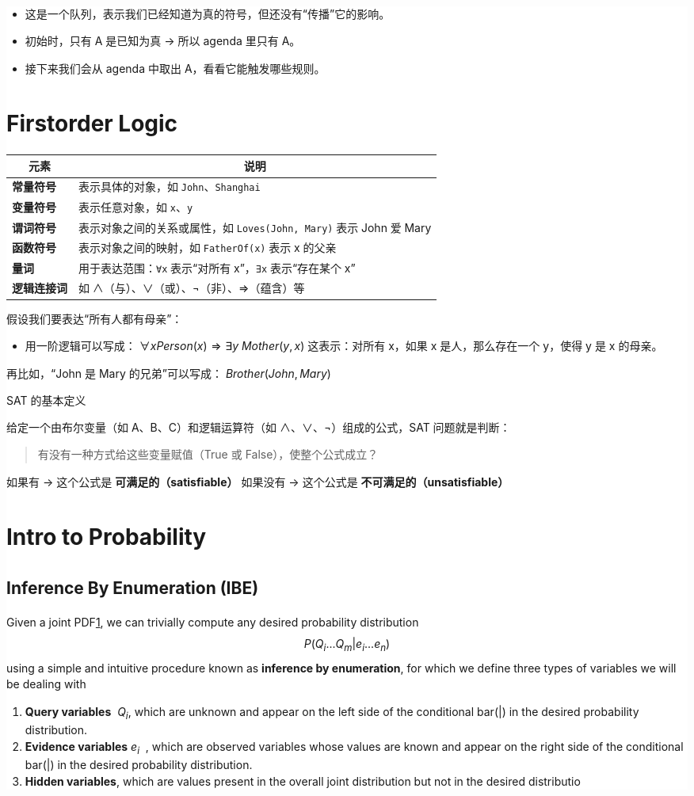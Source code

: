 - 这是一个队列，表示我们已经知道为真的符号，但还没有“传播”它的影响。
    
- 初始时，只有 A 是已知为真 → 所以 agenda 里只有 A。
    
- 接下来我们会从 agenda 中取出 A，看看它能触发哪些规则。


# Firstorder Logic
| 元素        | 说明                                                |
| --------- | ------------------------------------------------- |
| **常量符号**  | 表示具体的对象，如 `John`、`Shanghai`                       |
| **变量符号**  | 表示任意对象，如 `x`、`y`                                  |
| **谓词符号**  | 表示对象之间的关系或属性，如 `Loves(John, Mary)` 表示 John 爱 Mary |
| **函数符号**  | 表示对象之间的映射，如 `FatherOf(x)` 表示 x 的父亲                |
| **量词**    | 用于表达范围：`∀x` 表示“对所有 x”，`∃x` 表示“存在某个 x”             |
| **逻辑连接词** | 如 ∧（与）、∨（或）、¬（非）、⇒（蕴含）等                           |
假设我们要表达“所有人都有母亲”：

- 用一阶逻辑可以写成： $∀x Person(x) ⇒ ∃y\ Mother(y, x)$ 这表示：对所有 x，如果 x 是人，那么存在一个 y，使得 y 是 x 的母亲。
    

再比如，“John 是 Mary 的兄弟”可以写成： $Brother(John,Mary)$

SAT 的基本定义

给定一个由布尔变量（如 A、B、C）和逻辑运算符（如 ∧、∨、¬）组成的公式，SAT 问题就是判断：

> 有没有一种方式给这些变量赋值（True 或 False），使整个公式成立？

如果有 → 这个公式是 **可满足的（satisfiable）** 如果没有 → 这个公式是 **不可满足的（unsatisfiable）**
# Intro to Probability
## Inference By Enumeration (IBE)
Given a joint PDF[1](https://kg.darstib.cn/note/cs188/note/10-Intro_to_Probability/#fn:1), we can trivially compute any desired probability distribution $$P(Q_i...Q_m|e_i...e_n)$$ using a simple and intuitive procedure known as **inference by enumeration**, for which we define three types of variables we will be dealing with
1. **Query variables**  $Q_i$, which are unknown and appear on the left side of the conditional bar(|) in the desired probability distribution.
2. **Evidence variables** $e_i$  , which are observed variables whose values are known and appear on the right side of the conditional bar(|) in the desired probability distribution.
3. **Hidden variables**, which are values present in the overall joint distribution but not in the desired distributio

